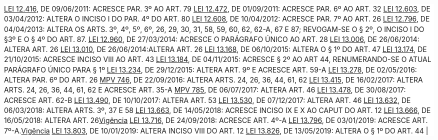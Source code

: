 [LEI 12.416](http://legislacao.planalto.gov.br/legisla/legislacao.nsf/b110756561cd26fd03256ff500612662/cdd26c42d150c50e832578ab004a7d1b?OpenDocument), DE 09/06/2011: ACRESCE PAR. 3º AO ART. 79  [LEI 12.472](http://legislacao.planalto.gov.br/legisla/legislacao.nsf/b110756561cd26fd03256ff500612662/0c347c6289684d97832578ff0044a810?OpenDocument), DE 01/09/2011: ACRESCE PAR. 6º AO ART. 32  [LEI 12.603](http://legislacao.planalto.gov.br/legisla/legislacao.nsf/b110756561cd26fd03256ff500612662/5d2bf47469320bec832579d6004083b4?OpenDocument), DE 03/04/2012: ALTERA O INCISO I DO PAR. 4º DO ART. 80  [LEI 12.608](http://legislacao.planalto.gov.br/legisla/legislacao.nsf/b110756561cd26fd03256ff500612662/a02f0f1969ce32c8832579dd003ec0e7?OpenDocument), DE 10/04/2012: ACRESCE PAR. 7º AO ART. 26  [LEI 12.796](http://legislacao.planalto.gov.br/legisla/legislacao.nsf/1b3973bfe98ea0e4832569a70067fce5/b8865aca3c62ab2683257b44003f5de3?OpenDocument), DE 04/04/2013: ALTERA OS ARTS. 3º, 4º, 5º, 6º, 26, 29, 30, 31, 58, 59, 60, 62, 62-A, 67 E 87; REVOGAM-SE O § 2º, O INCISO I DO §3º E O § 4º DO ART. 87.  [LEI 12.960](http://legislacao.planalto.gov.br/legisla/legislacao.nsf/b110756561cd26fd03256ff500612662/16acbca553324d6283257ca900471366?OpenDocument), DE 27/03/2014: ACRESCE O PARÁGRAFO ÚNICO AO ART. 28  [LEI 13.006](http://legislacao.planalto.gov.br/legisla/legislacao.nsf/b110756561cd26fd03256ff500612662/98247076387821b983257d040042edba?OpenDocument), DE 26/06/2014: ALTERA ART. 26  [LEI 13.010](http://legislacao.planalto.gov.br/legisla/legislacao.nsf/b110756561cd26fd03256ff500612662/cad10a1e51fcc0bc83257d0400445f78?OpenDocument), DE 26/06/2014:ALTERA ART. 26  [LEI 13.168](http://legislacao.planalto.gov.br/legisla/legislacao.nsf/b110756561cd26fd03256ff500612662/f2b609e38ca81a0c83257ed700534a64?OpenDocument), DE 06/10/2015: ALTERA O § 1º DO ART. 47  [LEI 13.174](http://legislacao.planalto.gov.br/legisla/legislacao.nsf/b110756561cd26fd03256ff500612662/29661d76ea1db58e83257ee6006659f8?OpenDocument), DE 21/10/2015: ACRESCE INCISO VIII AO ART. 43  [LEI 13.184](http://legislacao.planalto.gov.br/legisla/legislacao.nsf/b110756561cd26fd03256ff500612662/293cfdc795f0b6ed83257ef4004696c2?OpenDocument), DE 04/11/2015: ACRESCE § 2º AO ART 44, RENUMERANDO-SE O ATUAL PARÁGRAFO ÚNICO PARA § 1º  [LEI 13.234](http://legislacao.planalto.gov.br/legisla/legislacao.nsf/b110756561cd26fd03256ff500612662/cc1240fdc04bdb3783257f2b0039aa2e?OpenDocument), DE 29/12/2015: ALTERA ART. 9º E ACRESCE ART. 59-A  [LEI 13.278](http://legislacao.planalto.gov.br/legisla/legislacao.nsf/b110756561cd26fd03256ff500612662/aede02b4c893e7c483257fa8003e4475?OpenDocument), DE 02/05/2016: ALTERA PAR. 6º DO ART. 26  [MPV 746](http://legislacao.planalto.gov.br/legisla/legislacao.nsf/b110756561cd26fd03256ff500612662/ea1e4d3e33d6461b832580370072cc6d?OpenDocument), DE 22/09/2016: ALTERA ARTS. 24, 26, 36, 44, 61, 62  [LEI 13.415](http://legislacao.planalto.gov.br/legisla/legislacao.nsf/b110756561cd26fd03256ff500612662/a13d68cd75c0d352832580ca0038e5e1?OpenDocument), DE 16/02/2017: ALTERA ARTS. 24, 26, 36, 44, 61, 62 E ACRESCE ART. 35-A  [MPV 785](http://legislacao.planalto.gov.br/legisla/legislacao.nsf/b110756561cd26fd03256ff500612662/cd0cc8dcf6b8dcbc832581560041099d?OpenDocument), DE 06/07/2017: ALTERA ART. 46  [LEI 13.478](http://legislacao.planalto.gov.br/legisla/legislacao.nsf/b110756561cd26fd03256ff500612662/6dcd12dff6d205778325818d003fefad?OpenDocument), DE 30/08/2017: ACRESCE ART. 62-B  [LEI 13.490](http://legislacao.planalto.gov.br/legisla/legislacao.nsf/b110756561cd26fd03256ff500612662/9d52b0fd48cac6b9832581b6003f50b7?OpenDocument), DE 10/10/2017: ALTERA ART. 53  [LEI 13.530](http://legislacao.planalto.gov.br/legisla/legislacao.nsf/b110756561cd26fd03256ff500612662/7d39002b39e6e0fe832581f0003c2673?OpenDocument), DE 07/12/2017: ALTERA ART. 46  [LEI 13.632](http://legislacao.planalto.gov.br/legisla/legislacao.nsf/b110756561cd26fd03256ff500612662/d0e7b91dd6eef28483258249003f4671?OpenDocument), DE 06/03/2018: ALTERA ARTS. 3º, 37 E 58  [LEI 13.663](http://legislacao.planalto.gov.br/legisla/legislacao.nsf/b110756561cd26fd03256ff500612662/923b0f6e99d3058b8325828e003e4d1c?OpenDocument), DE 14/05/2018: ACRESCE INCISO IX E X AO CAPUT DO ART. 12  [LEI 13.666](http://legislacao.planalto.gov.br/legisla/legislacao.nsf/b110756561cd26fd03256ff500612662/93680a162605600283258290003f3c6c?OpenDocument), DE 16/05/2018: ALTERA ART. 26[Vigência](file:///T:/CCIVIL_03/_Ato2015-2018/2018/Lei/L13666.htm#art2)  [LEI 13.716](http://legislacao.planalto.gov.br/legisla/legislacao.nsf/b110756561cd26fd03256ff500612662/c7ccf56e0a06a67583258313003ee577?OpenDocument), DE 24/09/2018: ACRESCE ART. 4º-A  [LEI 13.796](http://legislacao.planalto.gov.br/legisla/legislacao.nsf/b110756561cd26fd03256ff500612662/db0ca6d26701844683258378004bd6b0?OpenDocument), DE 03/01/2019: ACRESCE ART. 7º-A.[Vigência](http://www.planalto.gov.br/CCIVIL_03/_Ato2019-2022/2019/Lei/L13796.htm#art2)  [LEI 13.803](http://legislacao.planalto.gov.br/legisla/legislacao.nsf/b110756561cd26fd03256ff500612662/5c68615ab809da388325837f003bee39?OpenDocument), DE 10/01/2019: ALTERA INCISO VIII DO ART. 12  [LEI 13.826](http://legislacao.planalto.gov.br/legisla/legislacao.nsf/b110756561cd26fd03256ff500612662/2d59c6e8af829f93832583fa00432231?OpenDocument), DE 13/05/2019: ALTERA O § 1º DO ART. 44   |